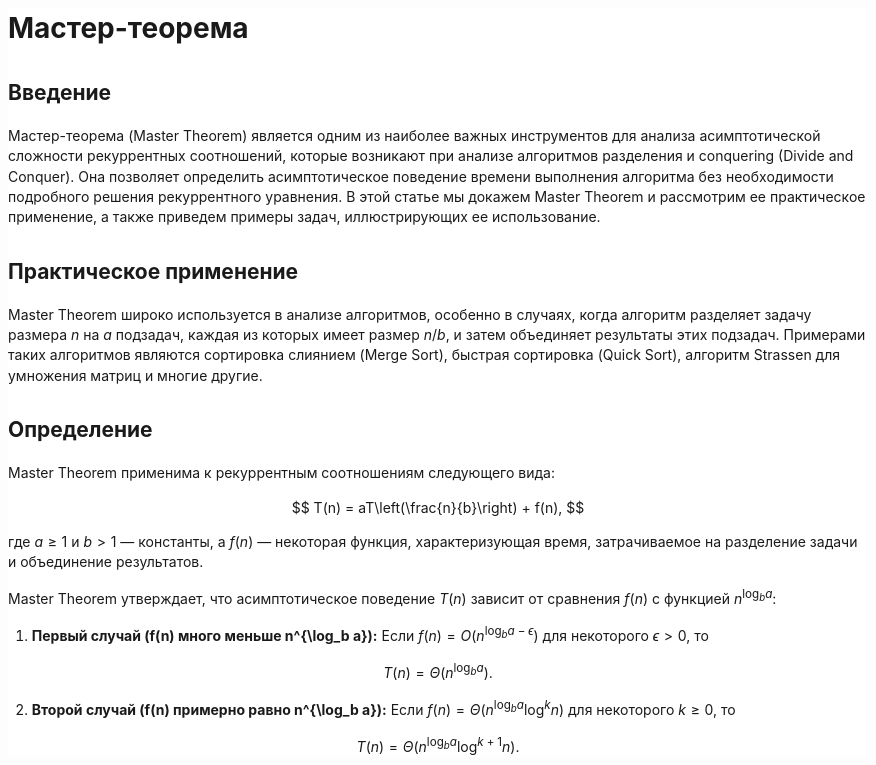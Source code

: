 # Мастер-теорема

## Введение

Мастер-теорема (Master Theorem) является одним из наиболее важных инструментов для анализа асимптотической сложности
рекуррентных соотношений, которые возникают при анализе алгоритмов разделения и conquering (Divide and Conquer). Она
позволяет определить асимптотическое поведение времени выполнения алгоритма без необходимости подробного решения
рекуррентного уравнения. В этой статье мы докажем Master Theorem и рассмотрим ее практическое применение, а также
приведем примеры задач, иллюстрирующих ее использование.

## Практическое применение

Master Theorem широко используется в анализе алгоритмов, особенно в случаях, когда алгоритм разделяет задачу размера $n$
на $a$ подзадач, каждая из которых имеет размер $n/b$, и затем объединяет результаты этих подзадач. Примерами таких
алгоритмов являются сортировка слиянием (Merge Sort), быстрая сортировка (Quick Sort), алгоритм Strassen для умножения
матриц и многие другие.

## Определение

Master Theorem применима к рекуррентным соотношениям следующего вида:

$$
T(n) = aT\left(\frac{n}{b}\right) + f(n),
$$

где $a \geq 1$ и $b > 1$ — константы, а $f(n)$ — некоторая функция, характеризующая время, затрачиваемое на разделение
задачи и объединение результатов.

Master Theorem утверждает, что асимптотическое поведение $T(n)$ зависит от сравнения $f(n)$ с функцией $n^{\log_b a}$:

1. **Первый случай (f(n) много меньше n^{\log_b a}):** Если $f(n) = O(n^{\log_b a - \epsilon})$ для
   некоторого $\epsilon > 0$, то

$$
T(n) = \Theta(n^{\log_b a}).
$$

2. **Второй случай (f(n) примерно равно n^{\log_b a}):** Если $f(n) = \Theta(n^{\log_b a} \log^k n)$ для
   некоторого $k \geq 0$, то

$$
T(n) = \Theta(n^{\log_b a} \log^{k+1} n).
$$
